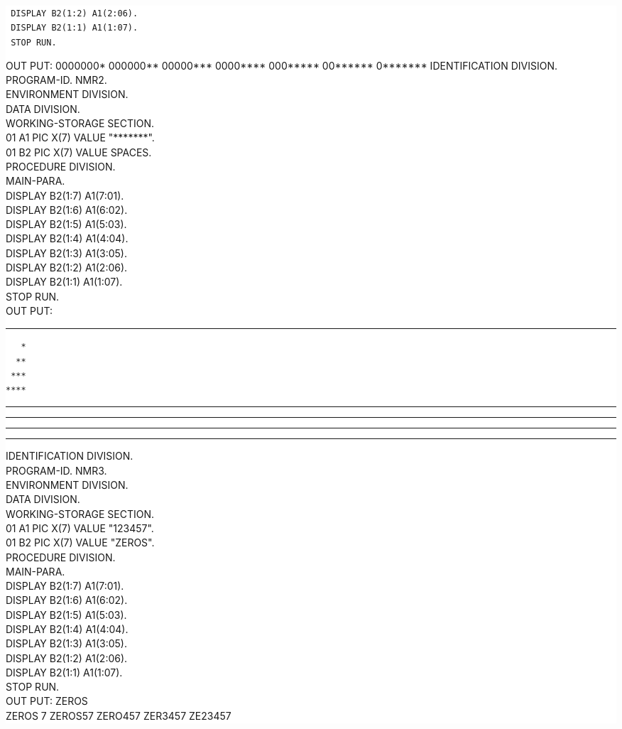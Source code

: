      DISPLAY B2(1:2) A1(2:06).    
     DISPLAY B2(1:1) A1(1:07).    
     STOP RUN.                      
OUT PUT:
0000000*
000000**
00000***
0000****
000*****
00******
0******* 
IDENTIFICATION DIVISION.           
PROGRAM-ID. NMR2.                  
ENVIRONMENT DIVISION.              
DATA DIVISION.                     
WORKING-STORAGE SECTION.           
01 A1 PIC X(7) VALUE "*******".    
01 B2 PIC X(7) VALUE SPACES.    
PROCEDURE DIVISION.                
MAIN-PARA.                         
     DISPLAY B2(1:7) A1(7:01).     
     DISPLAY B2(1:6) A1(6:02).     
     DISPLAY B2(1:5) A1(5:03).     
     DISPLAY B2(1:4) A1(4:04).     
     DISPLAY B2(1:3) A1(3:05).     
     DISPLAY B2(1:2) A1(2:06).     
     DISPLAY B2(1:1) A1(1:07).     
     STOP RUN.                     
OUT PUT:
*********
       * 
      ** 
     *** 
    **** 
   ***** 
  ****** 
 ******* 
*********
IDENTIFICATION DIVISION.        
PROGRAM-ID. NMR3.               
ENVIRONMENT DIVISION.           
DATA DIVISION.                  
WORKING-STORAGE SECTION.        
01 A1 PIC X(7) VALUE "123457".  
01 B2 PIC X(7) VALUE "ZEROS".   
PROCEDURE DIVISION.             
MAIN-PARA.                      
     DISPLAY B2(1:7) A1(7:01).  
     DISPLAY B2(1:6) A1(6:02).  
     DISPLAY B2(1:5) A1(5:03).  
     DISPLAY B2(1:4) A1(4:04).  
     DISPLAY B2(1:3) A1(3:05).  
     DISPLAY B2(1:2) A1(2:06).  
     DISPLAY B2(1:1) A1(1:07).  
     STOP RUN.                  
OUT PUT:
ZEROS  
ZEROS 7
ZEROS57
ZERO457
ZER3457
ZE23457
